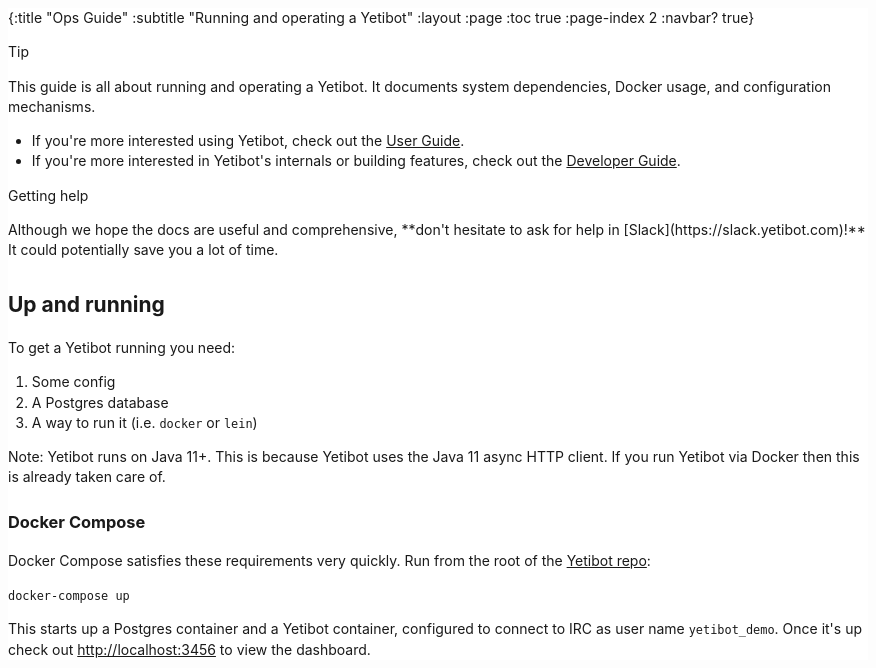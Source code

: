 {:title "Ops Guide"
 :subtitle "Running and operating a Yetibot"
 :layout :page
 :toc true
 :page-index 2
 :navbar? true}


<article class="message is-info">
<div class="message-header">
  <p>Tip</p>
</div>
<div class="message-body">
  This guide is all about running and operating a Yetibot. It documents system
  dependencies, Docker usage, and configuration mechanisms.

- If you're more interested using Yetibot, check out the
  [User Guide](/user-guide).
- If you're more interested in Yetibot's internals or building features, check
  out the [Developer Guide](/dev-guide).
</div>
</article>

<article class="message is-info">
<div class="message-header">
  <p>Getting help</p>
</div>
<div class="message-body">
  Although we hope the docs are useful and comprehensive,
  **don't hesitate to ask for help in [Slack](https://slack.yetibot.com)!**
  It could potentially save you a lot of time.
</div>
</article>

## Up and running

To get a Yetibot running you need:

1. Some config
1. A Postgres database
1. A way to run it (i.e. `docker` or `lein`)

Note: Yetibot runs on Java 11+. This is because Yetibot uses the Java 11 async
HTTP client. If you run Yetibot via Docker then this is already taken care of.

### Docker Compose

Docker Compose satisfies these requirements very quickly. Run from the root of
the [Yetibot repo](https://github.com/yetibot/yetibot):

```bash
docker-compose up
```

This starts up a Postgres container and a Yetibot container, configured to
connect to IRC as user name `yetibot_demo`. Once it's up check out
[http://localhost:3456](http://localhost:3456) to view the dashboard.
